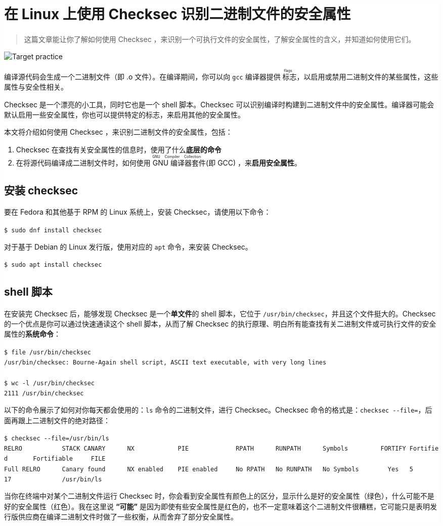 [#]: subject: (Identify security properties on Linux using checksec)
[#]: via: (https://opensource.com/article/21/6/linux-checksec)
[#]: author: (Gaurav Kamathe https://opensource.com/users/gkamathe)
[#]: collector: (lujun9972)
[#]: translator: (chai001125)
[#]: reviewer: ( )
[#]: publisher: ( )
[#]: url: ( )

在 Linux 上使用 Checksec 识别二进制文件的安全属性
======

>这篇文章能让你了解如何使用 Checksec ，来识别一个可执行文件的安全属性，了解安全属性的含义，并知道如何使用它们。

![Target practice][1]

编译源代码会生成一个二进制文件（即 .o 文件）。在编译期间，你可以向 `gcc` 编译器提供 <ruby>标志<rt> flags </rt></ruby>，以启用或禁用二进制文件的某些属性，这些属性与安全性相关。

Checksec 是一个漂亮的小工具，同时它也是一个 shell 脚本。Checksec 可以识别编译时构建到二进制文件中的安全属性。编译器可能会默认启用一些安全属性，你也可以提供特定的标志，来启用其他的安全属性。

本文将介绍如何使用 Checksec ，来识别二进制文件的安全属性，包括：

  1. Checksec 在查找有关安全属性的信息时，使用了什么**底层的命令**
  2. 在将源代码编译成二进制文件时，如何使用<ruby> GNU 编译器套件<rt> GNU Compiler Collection </rt></ruby>(即 GCC) ，来**启用安全属性**。

## 安装 checksec

要在 Fedora 和其他基于 RPM 的 Linux 系统上，安装 Checksec，请使用以下命令：

```
$ sudo dnf install checksec
```

对于基于 Debian 的 Linux 发行版，使用对应的 `apt` 命令，来安装 Checksec。

```
$ sudo apt install checksec
```

## shell 脚本

在安装完 Checksec 后，能够发现 Checksec 是一个**单文件**的 shell 脚本，它位于 `/usr/bin/checksec`，并且这个文件挺大的。Checksec 的一个优点是你可以通过快速通读这个 shell 脚本，从而了解 Checksec 的执行原理、明白所有能查找有关二进制文件或可执行文件的安全属性的**系统命令**：

```
$ file /usr/bin/checksec
/usr/bin/checksec: Bourne-Again shell script, ASCII text executable, with very long lines

$ wc -l /usr/bin/checksec
2111 /usr/bin/checksec
```

以下的命令展示了如何对你每天都会使用的：`ls` 命令的二进制文件，进行 Checksec。Checksec 命令的格式是：`checksec --file=`，后面再跟上二进制文件的绝对路径：

```
$ checksec --file=/usr/bin/ls
RELRO           STACK CANARY      NX            PIE             RPATH      RUNPATH      Symbols         FORTIFY Fortified       Fortifiable     FILE
Full RELRO      Canary found      NX enabled    PIE enabled     No RPATH   No RUNPATH   No Symbols        Yes   5       17              /usr/bin/ls
```

当你在终端中对某个二进制文件运行 Checksec 时，你会看到安全属性有颜色上的区分，显示什么是好的安全属性（绿色），什么可能不是好的安全属性（红色）。我在这里说 **“可能”** 是因为即使有些安全属性是红色的，也不一定意味着这个二进制文件很糟糕，它可能只是表明发行版供应商在编译二进制文件时做了一些权衡，从而舍弃了部分安全属性。


[a]: https://opensource.com/users/gkamathe
[b]: https://github.com/lujun9972
[1]: https://opensource.com/sites/default/files/lead-images/target-security.png
[2]: http://www.opengroup.org/onlinepubs/009695399/functions/printf.html
[3]: https://stedolan.github.io/jq/download/